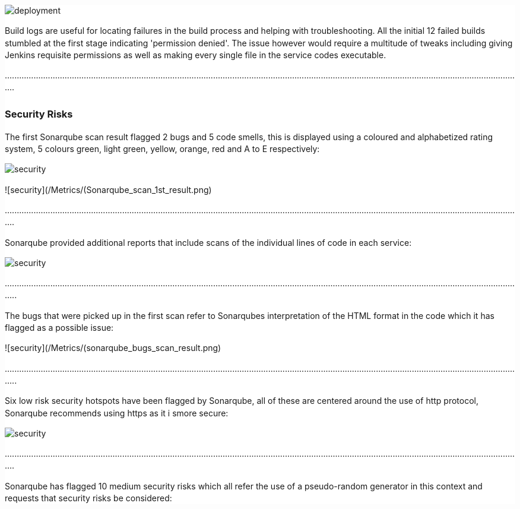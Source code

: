 ![deployment](/Metrics/console_success_output.png)

Build logs are useful for locating failures in the build process and helping with troubleshooting. All the initial 12 failed builds stumbled at the first stage indicating 'permission denied'. The issue however would require a multitude of tweaks including giving Jenkins requisite permissions as well as making every single file in the service codes executable.

.........................................................................................................................................................................................................................


### Security Risks

The first Sonarqube scan result flagged 2 bugs and 5 code smells, this is displayed using a coloured and alphabetized rating system, 5 colours green, light green, yellow, orange, red and A to E respectively: 

![security](/Metrics/SAST_security_line_code.png)


![security](/Metrics/(Sonarqube_scan_1st_result.png)

.........................................................................................................................................................................................................................

Sonarqube provided additional reports that include scans of the individual lines of code in each service:

![security](/Metrics/SAST_code_analysis.png)

..........................................................................................................................................................................................................................

The bugs that were picked up in the first scan refer to Sonarqubes interpretation of the HTML format in the code which it has flagged as a possible issue:

![security](/Metrics/(sonarqube_bugs_scan_result.png)

..........................................................................................................................................................................................................................


Six low risk security hotspots have been flagged by Sonarqube, all of these are centered around the use of http protocol, Sonarqube recommends using https as it i smore secure:

![security](/Metrics/SAST_low_risks.png)

.........................................................................................................................................................................................................................

Sonarqube has flagged 10 medium security risks which all refer the use of a pseudo-random generator in this context and requests that security risks be considered:
